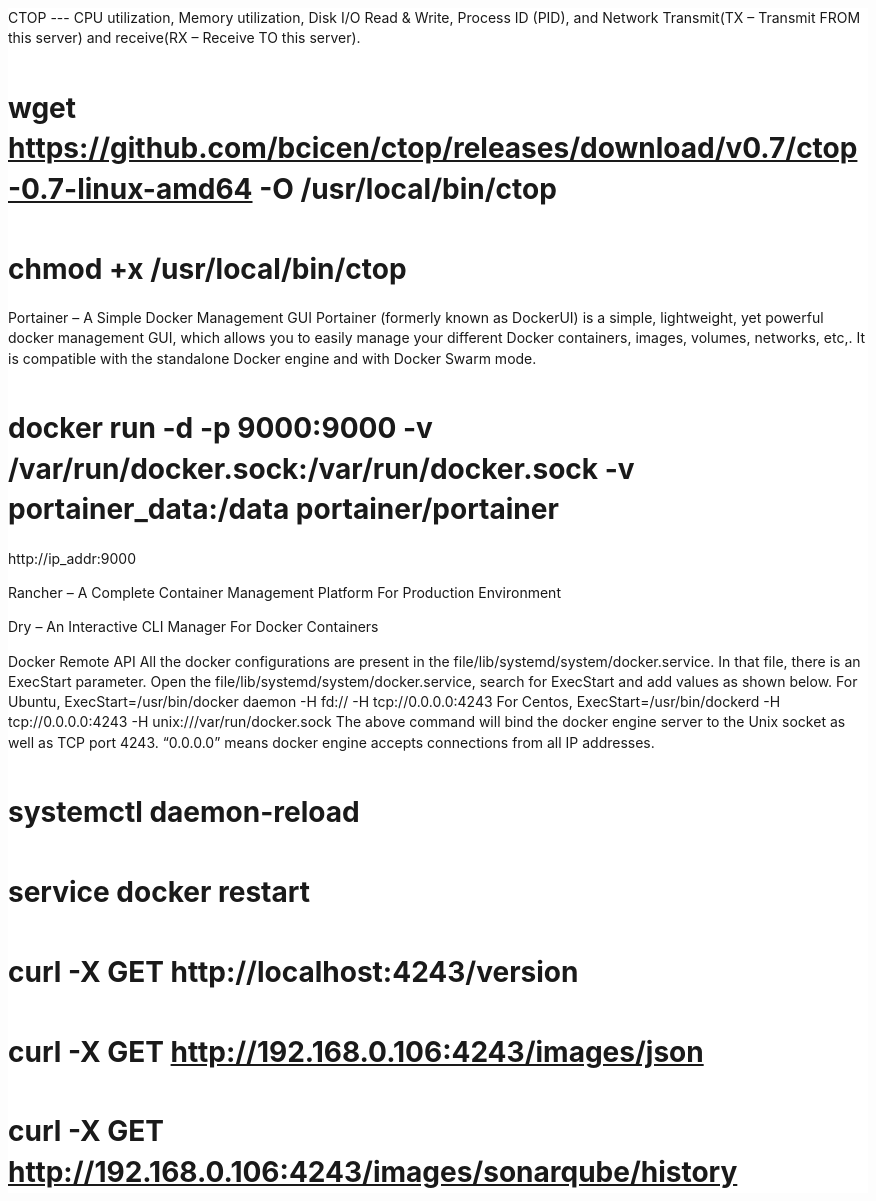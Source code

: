 
CTOP --- CPU utilization, Memory utilization, Disk I/O Read & Write, Process ID (PID), and Network Transmit(TX – Transmit FROM this server) and receive(RX – Receive TO this server).
# wget https://github.com/bcicen/ctop/releases/download/v0.7/ctop-0.7-linux-amd64 -O /usr/local/bin/ctop
# chmod +x /usr/local/bin/ctop

Portainer – A Simple Docker Management GUI
Portainer (formerly known as DockerUI) is a simple, lightweight, yet powerful docker management GUI, which allows you to easily manage your different Docker containers, images, volumes, networks, etc,. It is compatible with the standalone Docker engine and with Docker Swarm mode.
# docker run -d -p 9000:9000 -v /var/run/docker.sock:/var/run/docker.sock -v portainer_data:/data portainer/portainer
http://ip_addr:9000



Rancher – A Complete Container Management Platform For Production Environment

Dry – An Interactive CLI Manager For Docker Containers



Docker Remote API
All the docker configurations are present in the file/lib/systemd/system/docker.service. In that file, there is an ExecStart parameter.
Open the file/lib/systemd/system/docker.service, search for ExecStart and add values as shown below.
For Ubuntu,
ExecStart=/usr/bin/docker daemon -H fd:// -H tcp://0.0.0.0:4243
For Centos,
ExecStart=/usr/bin/dockerd -H tcp://0.0.0.0:4243 -H unix:///var/run/docker.sock
The above command will bind the docker engine server to the Unix socket as well as TCP port 4243. “0.0.0.0” means docker engine accepts connections from all IP addresses.

# systemctl daemon-reload
# service docker restart


# curl -X GET http://localhost:4243/version
# curl -X GET http://192.168.0.106:4243/images/json
# curl -X GET http://192.168.0.106:4243/images/sonarqube/history
